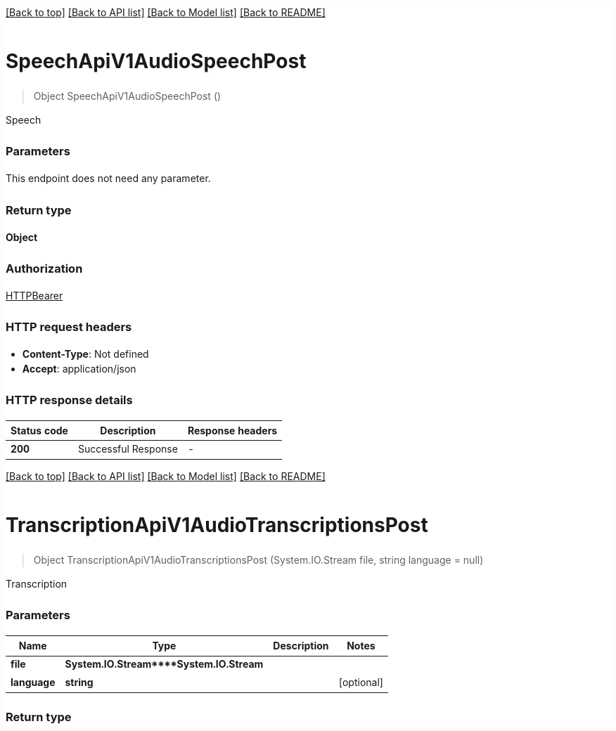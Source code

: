 [[Back to top]](#) [[Back to API list]](../../README.md#documentation-for-api-endpoints) [[Back to Model list]](../../README.md#documentation-for-models) [[Back to README]](../../README.md)

<a id="speechapiv1audiospeechpost"></a>
# **SpeechApiV1AudioSpeechPost**
> Object SpeechApiV1AudioSpeechPost ()

Speech


### Parameters
This endpoint does not need any parameter.
### Return type

**Object**

### Authorization

[HTTPBearer](../README.md#HTTPBearer)

### HTTP request headers

 - **Content-Type**: Not defined
 - **Accept**: application/json


### HTTP response details
| Status code | Description | Response headers |
|-------------|-------------|------------------|
| **200** | Successful Response |  -  |

[[Back to top]](#) [[Back to API list]](../../README.md#documentation-for-api-endpoints) [[Back to Model list]](../../README.md#documentation-for-models) [[Back to README]](../../README.md)

<a id="transcriptionapiv1audiotranscriptionspost"></a>
# **TranscriptionApiV1AudioTranscriptionsPost**
> Object TranscriptionApiV1AudioTranscriptionsPost (System.IO.Stream file, string language = null)

Transcription


### Parameters

| Name | Type | Description | Notes |
|------|------|-------------|-------|
| **file** | **System.IO.Stream****System.IO.Stream** |  |  |
| **language** | **string** |  | [optional]  |

### Return type
